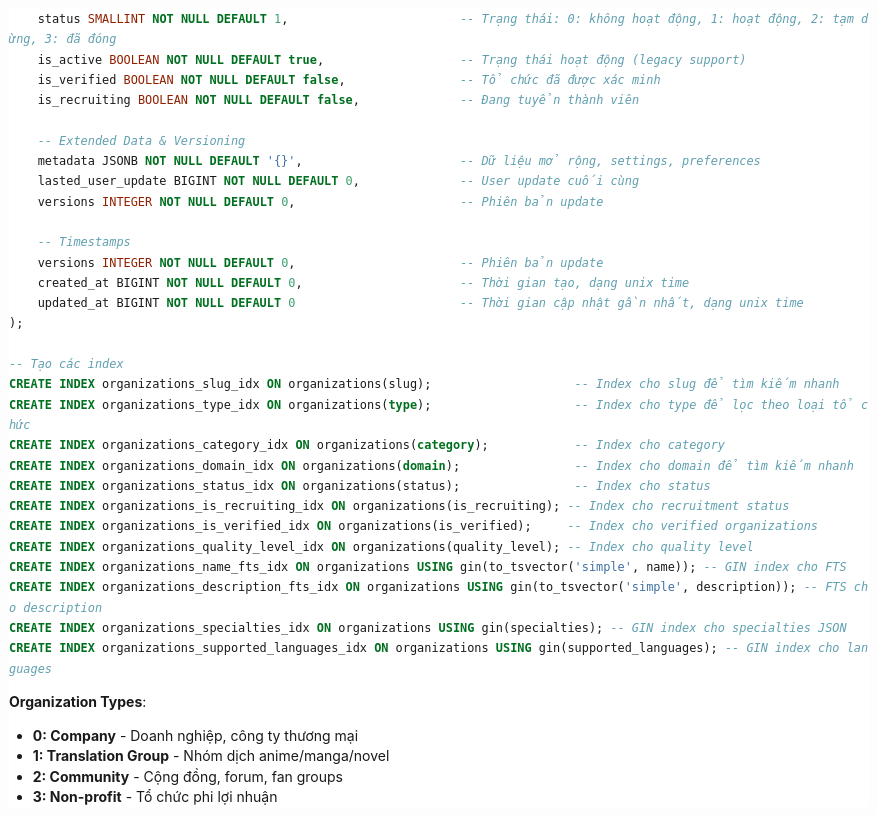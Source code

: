 ```sql
    status SMALLINT NOT NULL DEFAULT 1,                        -- Trạng thái: 0: không hoạt động, 1: hoạt động, 2: tạm dừng, 3: đã đóng
    is_active BOOLEAN NOT NULL DEFAULT true,                   -- Trạng thái hoạt động (legacy support)
    is_verified BOOLEAN NOT NULL DEFAULT false,                -- Tổ chức đã được xác minh
    is_recruiting BOOLEAN NOT NULL DEFAULT false,              -- Đang tuyển thành viên

    -- Extended Data & Versioning
    metadata JSONB NOT NULL DEFAULT '{}',                      -- Dữ liệu mở rộng, settings, preferences
    lasted_user_update BIGINT NOT NULL DEFAULT 0,              -- User update cuối cùng
    versions INTEGER NOT NULL DEFAULT 0,                       -- Phiên bản update

    -- Timestamps
    versions INTEGER NOT NULL DEFAULT 0,                       -- Phiên bản update
    created_at BIGINT NOT NULL DEFAULT 0,                      -- Thời gian tạo, dạng unix time
    updated_at BIGINT NOT NULL DEFAULT 0                       -- Thời gian cập nhật gần nhất, dạng unix time
);

-- Tạo các index
CREATE INDEX organizations_slug_idx ON organizations(slug);                    -- Index cho slug để tìm kiếm nhanh
CREATE INDEX organizations_type_idx ON organizations(type);                    -- Index cho type để lọc theo loại tổ chức
CREATE INDEX organizations_category_idx ON organizations(category);            -- Index cho category
CREATE INDEX organizations_domain_idx ON organizations(domain);                -- Index cho domain để tìm kiếm nhanh
CREATE INDEX organizations_status_idx ON organizations(status);                -- Index cho status
CREATE INDEX organizations_is_recruiting_idx ON organizations(is_recruiting); -- Index cho recruitment status
CREATE INDEX organizations_is_verified_idx ON organizations(is_verified);     -- Index cho verified organizations
CREATE INDEX organizations_quality_level_idx ON organizations(quality_level); -- Index cho quality level
CREATE INDEX organizations_name_fts_idx ON organizations USING gin(to_tsvector('simple', name)); -- GIN index cho FTS
CREATE INDEX organizations_description_fts_idx ON organizations USING gin(to_tsvector('simple', description)); -- FTS cho description
CREATE INDEX organizations_specialties_idx ON organizations USING gin(specialties); -- GIN index cho specialties JSON
CREATE INDEX organizations_supported_languages_idx ON organizations USING gin(supported_languages); -- GIN index cho languages
```

**Organization Types**:

- **0: Company** - Doanh nghiệp, công ty thương mại
- **1: Translation Group** - Nhóm dịch anime/manga/novel
- **2: Community** - Cộng đồng, forum, fan groups
- **3: Non-profit** - Tổ chức phi lợi nhuận
